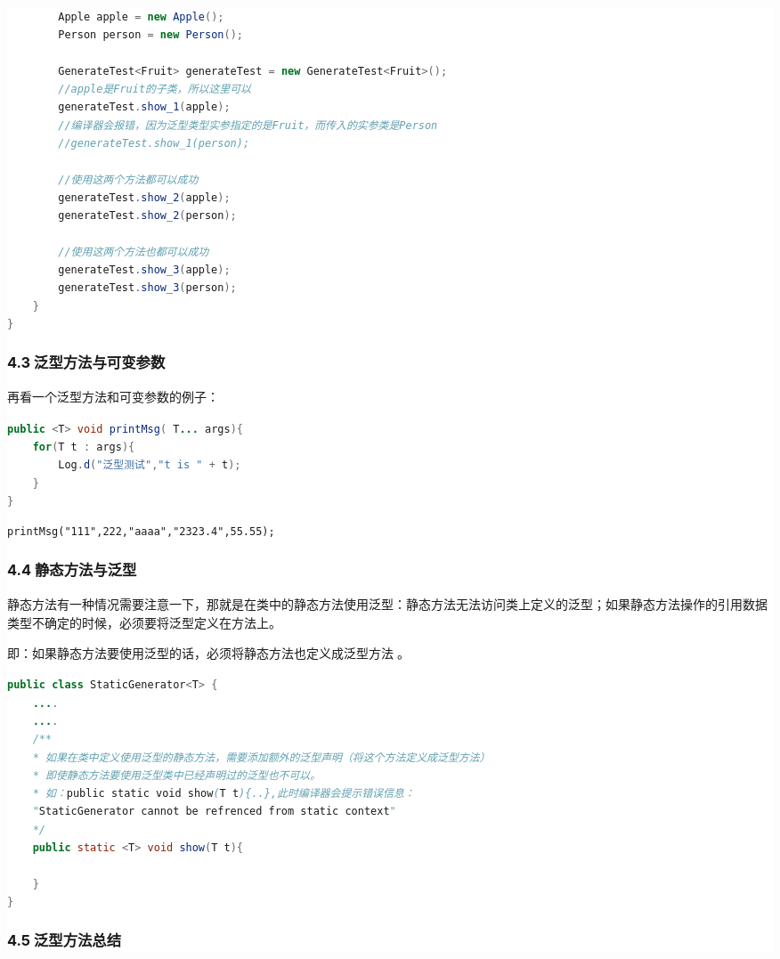 ```java
		Apple apple = new Apple();
		Person person = new Person();

		GenerateTest<Fruit> generateTest = new GenerateTest<Fruit>();
		//apple是Fruit的子类，所以这里可以
		generateTest.show_1(apple);
		//编译器会报错，因为泛型类型实参指定的是Fruit，而传入的实参类是Person
		//generateTest.show_1(person);

		//使用这两个方法都可以成功
		generateTest.show_2(apple);
		generateTest.show_2(person);

		//使用这两个方法也都可以成功
		generateTest.show_3(apple);
		generateTest.show_3(person);
	}
}
```
### 4.3 泛型方法与可变参数

再看一个泛型方法和可变参数的例子：
```java
public <T> void printMsg( T... args){
	for(T t : args){
		Log.d("泛型测试","t is " + t);
	}
}
```
```
printMsg("111",222,"aaaa","2323.4",55.55);
```
### 4.4 静态方法与泛型

静态方法有一种情况需要注意一下，那就是在类中的静态方法使用泛型：静态方法无法访问类上定义的泛型；如果静态方法操作的引用数据类型不确定的时候，必须要将泛型定义在方法上。

即：如果静态方法要使用泛型的话，必须将静态方法也定义成泛型方法 。

```java
public class StaticGenerator<T> {
	....
	....
	/**
	* 如果在类中定义使用泛型的静态方法，需要添加额外的泛型声明（将这个方法定义成泛型方法）
	* 即使静态方法要使用泛型类中已经声明过的泛型也不可以。
	* 如：public static void show(T t){..},此时编译器会提示错误信息：
	"StaticGenerator cannot be refrenced from static context"
	*/
	public static <T> void show(T t){

	}
}
```
### 4.5 泛型方法总结
